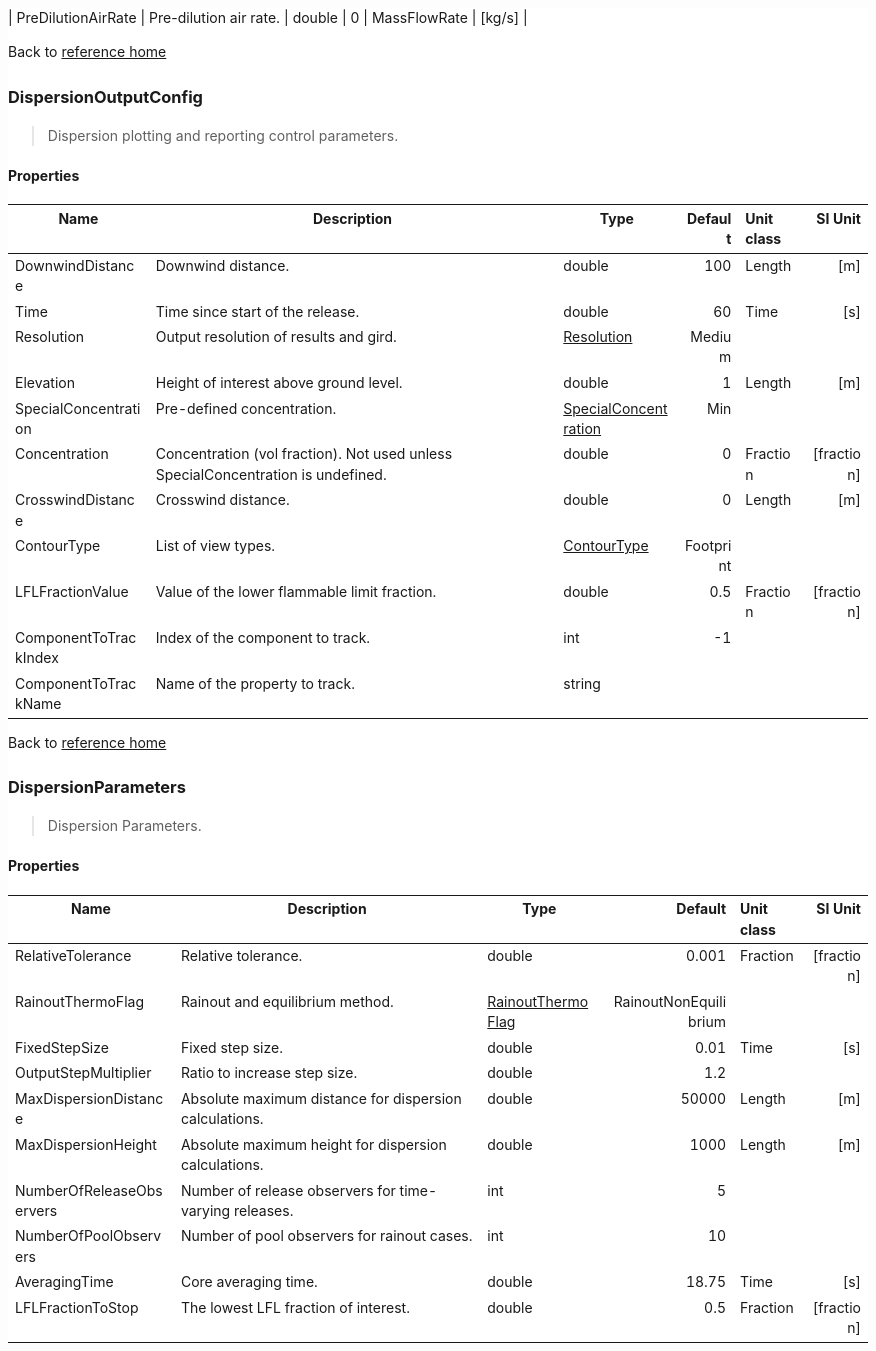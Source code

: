 | PreDilutionAirRate | Pre-dilution air rate. | double | 0 | MassFlowRate |  [kg/s] |

Back to [reference home](#reference)

### DispersionOutputConfig
> Dispersion plotting and reporting control parameters.

#### Properties
| Name | Description | Type | Default | Unit class | SI Unit |
| --- | --- | --- | ---: | :--- | ---: |
| DownwindDistance | Downwind distance. | double | 100 | Length |  [m] |
| Time | Time since start of the release. | double | 60 | Time |  [s] |
| Resolution | Output resolution of results and gird. | [Resolution](#resolution) | Medium |  |  |
| Elevation | Height of interest above ground level. | double | 1 | Length |  [m] |
| SpecialConcentration | Pre-defined concentration. | [SpecialConcentration](#specialconcentration) | Min |  |  |
| Concentration | Concentration (vol fraction). Not used unless SpecialConcentration is undefined. | double | 0 | Fraction |  [fraction] |
| CrosswindDistance | Crosswind distance. | double | 0 | Length |  [m] |
| ContourType | List of view types. | [ContourType](#contourtype) | Footprint |  |  |
| LFLFractionValue | Value of the lower flammable limit fraction. | double | 0.5 | Fraction |  [fraction] |
| ComponentToTrackIndex | Index of the component to track. | int | -1 |  |  |
| ComponentToTrackName | Name of the property to track. | string |  |  |  |

Back to [reference home](#reference)

### DispersionParameters
> Dispersion Parameters.

#### Properties
| Name | Description | Type | Default | Unit class | SI Unit |
| --- | --- | --- | ---: | :--- | ---: |
| RelativeTolerance | Relative tolerance. | double | 0.001 | Fraction |  [fraction] |
| RainoutThermoFlag | Rainout and equilibrium method. | [RainoutThermoFlag](#rainoutthermoflag) | RainoutNonEquilibrium |  |  |
| FixedStepSize | Fixed step size. | double | 0.01 | Time |  [s] |
| OutputStepMultiplier | Ratio to increase step size. | double | 1.2 |  |  |
| MaxDispersionDistance | Absolute maximum distance for dispersion calculations. | double | 50000 | Length |  [m] |
| MaxDispersionHeight | Absolute maximum height for dispersion calculations. | double | 1000 | Length |  [m] |
| NumberOfReleaseObservers | Number of release observers for time-varying releases. | int | 5 |  |  |
| NumberOfPoolObservers | Number of pool observers for rainout cases. | int | 10 |  |  |
| AveragingTime | Core averaging time. | double | 18.75 | Time |  [s] |
| LFLFractionToStop | The lowest LFL fraction of interest. | double | 0.5 | Fraction |  [fraction] |
